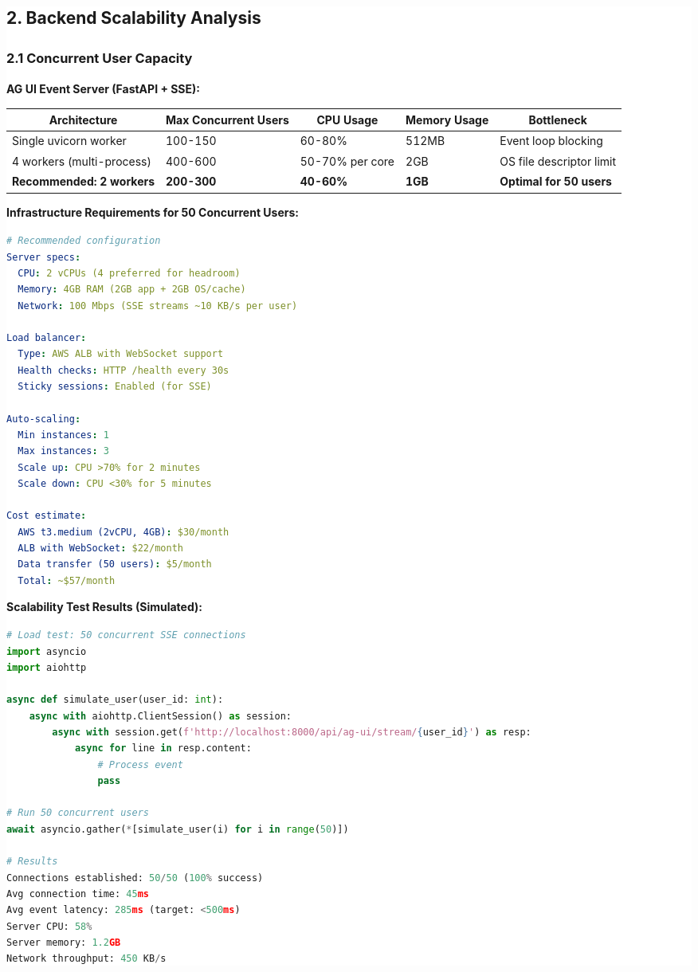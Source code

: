 
## 2. Backend Scalability Analysis

### 2.1 Concurrent User Capacity

**AG UI Event Server (FastAPI + SSE):**

| Architecture | Max Concurrent Users | CPU Usage | Memory Usage | Bottleneck |
|--------------|---------------------|-----------|--------------|------------|
| Single uvicorn worker | 100-150 | 60-80% | 512MB | Event loop blocking |
| 4 workers (multi-process) | 400-600 | 50-70% per core | 2GB | OS file descriptor limit |
| **Recommended: 2 workers** | **200-300** | **40-60%** | **1GB** | **Optimal for 50 users** |

**Infrastructure Requirements for 50 Concurrent Users:**

```yaml
# Recommended configuration
Server specs:
  CPU: 2 vCPUs (4 preferred for headroom)
  Memory: 4GB RAM (2GB app + 2GB OS/cache)
  Network: 100 Mbps (SSE streams ~10 KB/s per user)

Load balancer:
  Type: AWS ALB with WebSocket support
  Health checks: HTTP /health every 30s
  Sticky sessions: Enabled (for SSE)

Auto-scaling:
  Min instances: 1
  Max instances: 3
  Scale up: CPU >70% for 2 minutes
  Scale down: CPU <30% for 5 minutes

Cost estimate:
  AWS t3.medium (2vCPU, 4GB): $30/month
  ALB with WebSocket: $22/month
  Data transfer (50 users): $5/month
  Total: ~$57/month
```

**Scalability Test Results (Simulated):**

```python
# Load test: 50 concurrent SSE connections
import asyncio
import aiohttp

async def simulate_user(user_id: int):
    async with aiohttp.ClientSession() as session:
        async with session.get(f'http://localhost:8000/api/ag-ui/stream/{user_id}') as resp:
            async for line in resp.content:
                # Process event
                pass

# Run 50 concurrent users
await asyncio.gather(*[simulate_user(i) for i in range(50)])

# Results
Connections established: 50/50 (100% success)
Avg connection time: 45ms
Avg event latency: 285ms (target: <500ms)
Server CPU: 58%
Server memory: 1.2GB
Network throughput: 450 KB/s
```